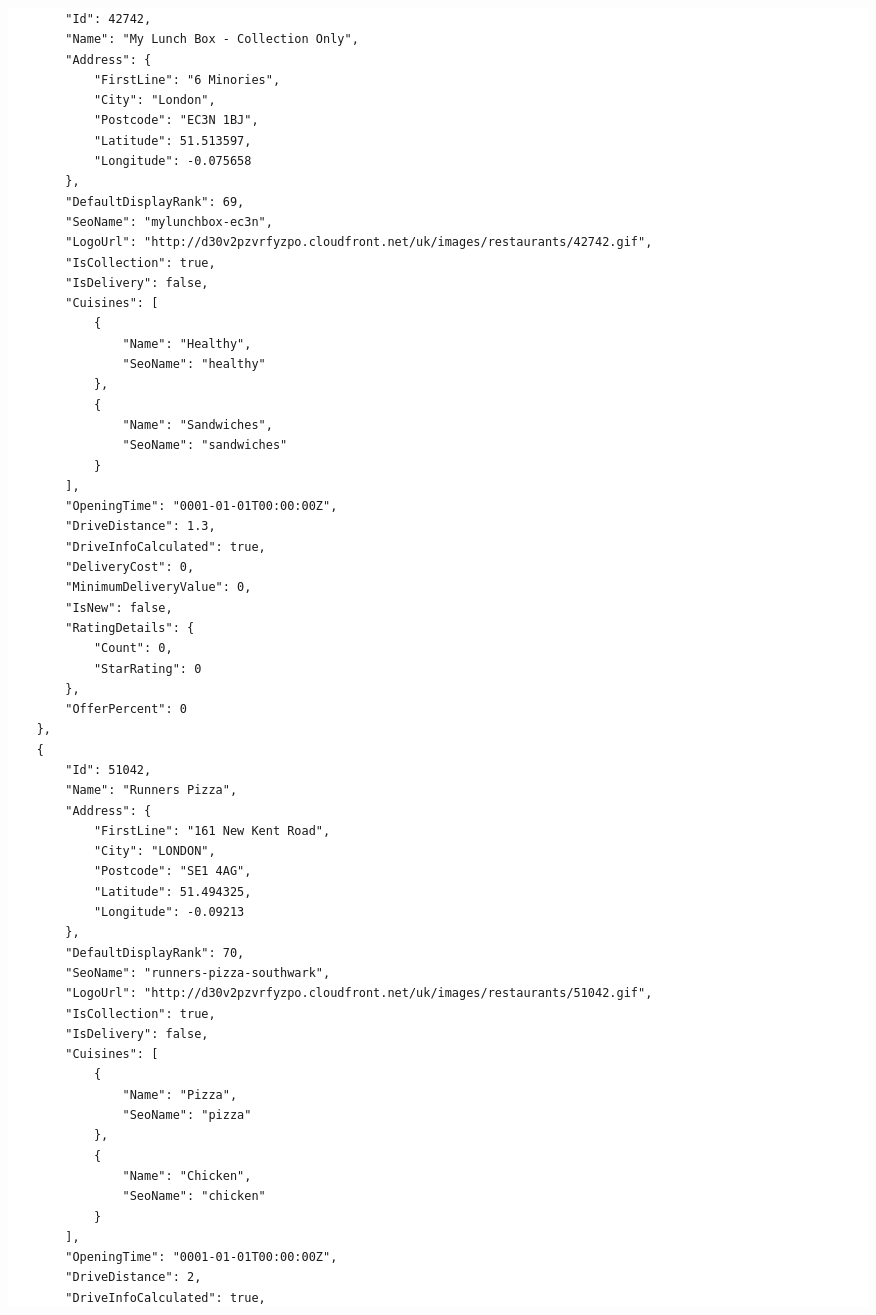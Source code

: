             "Id": 42742,
            "Name": "My Lunch Box - Collection Only",
            "Address": {
                "FirstLine": "6 Minories",
                "City": "London",
                "Postcode": "EC3N 1BJ",
                "Latitude": 51.513597,
                "Longitude": -0.075658
            },
            "DefaultDisplayRank": 69,
            "SeoName": "mylunchbox-ec3n",
            "LogoUrl": "http://d30v2pzvrfyzpo.cloudfront.net/uk/images/restaurants/42742.gif",
            "IsCollection": true,
            "IsDelivery": false,
            "Cuisines": [
                {
                    "Name": "Healthy",
                    "SeoName": "healthy"
                },
                {
                    "Name": "Sandwiches",
                    "SeoName": "sandwiches"
                }
            ],
            "OpeningTime": "0001-01-01T00:00:00Z",
            "DriveDistance": 1.3,
            "DriveInfoCalculated": true,
            "DeliveryCost": 0,
            "MinimumDeliveryValue": 0,
            "IsNew": false,
            "RatingDetails": {
                "Count": 0,
                "StarRating": 0
            },
            "OfferPercent": 0
        },
        {
            "Id": 51042,
            "Name": "Runners Pizza",
            "Address": {
                "FirstLine": "161 New Kent Road",
                "City": "LONDON",
                "Postcode": "SE1 4AG",
                "Latitude": 51.494325,
                "Longitude": -0.09213
            },
            "DefaultDisplayRank": 70,
            "SeoName": "runners-pizza-southwark",
            "LogoUrl": "http://d30v2pzvrfyzpo.cloudfront.net/uk/images/restaurants/51042.gif",
            "IsCollection": true,
            "IsDelivery": false,
            "Cuisines": [
                {
                    "Name": "Pizza",
                    "SeoName": "pizza"
                },
                {
                    "Name": "Chicken",
                    "SeoName": "chicken"
                }
            ],
            "OpeningTime": "0001-01-01T00:00:00Z",
            "DriveDistance": 2,
            "DriveInfoCalculated": true,